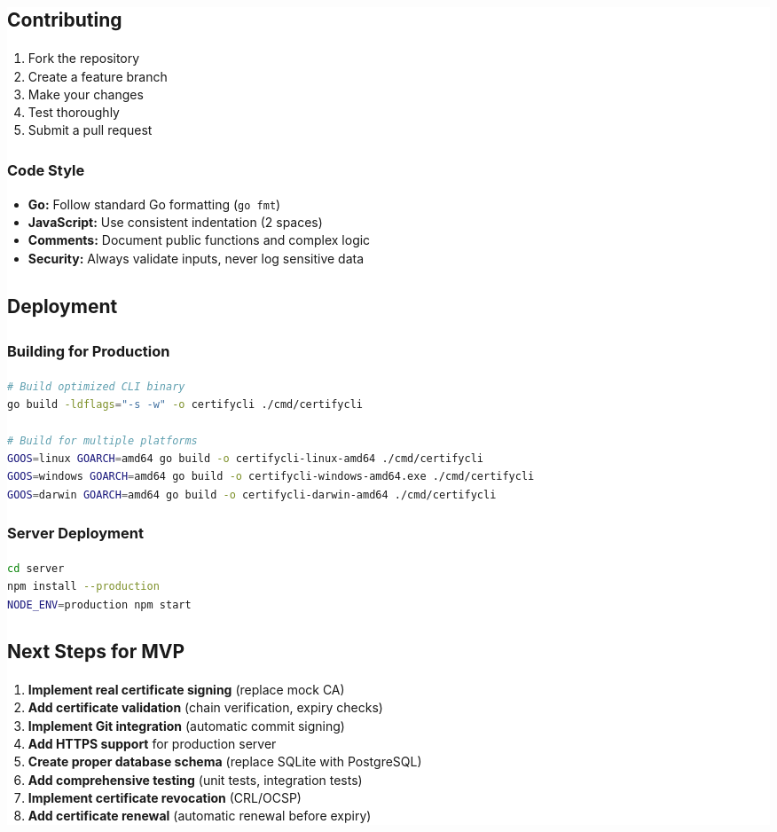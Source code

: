 ## Contributing

1. Fork the repository
2. Create a feature branch
3. Make your changes
4. Test thoroughly
5. Submit a pull request

### Code Style

- **Go:** Follow standard Go formatting (`go fmt`)
- **JavaScript:** Use consistent indentation (2 spaces)
- **Comments:** Document public functions and complex logic
- **Security:** Always validate inputs, never log sensitive data

## Deployment

### Building for Production

```bash
# Build optimized CLI binary
go build -ldflags="-s -w" -o certifycli ./cmd/certifycli

# Build for multiple platforms
GOOS=linux GOARCH=amd64 go build -o certifycli-linux-amd64 ./cmd/certifycli
GOOS=windows GOARCH=amd64 go build -o certifycli-windows-amd64.exe ./cmd/certifycli
GOOS=darwin GOARCH=amd64 go build -o certifycli-darwin-amd64 ./cmd/certifycli
```

### Server Deployment

```bash
cd server
npm install --production
NODE_ENV=production npm start
```

## Next Steps for MVP

1. **Implement real certificate signing** (replace mock CA)
2. **Add certificate validation** (chain verification, expiry checks)
3. **Implement Git integration** (automatic commit signing)
4. **Add HTTPS support** for production server
5. **Create proper database schema** (replace SQLite with PostgreSQL)
6. **Add comprehensive testing** (unit tests, integration tests)
7. **Implement certificate revocation** (CRL/OCSP)
8. **Add certificate renewal** (automatic renewal before expiry)